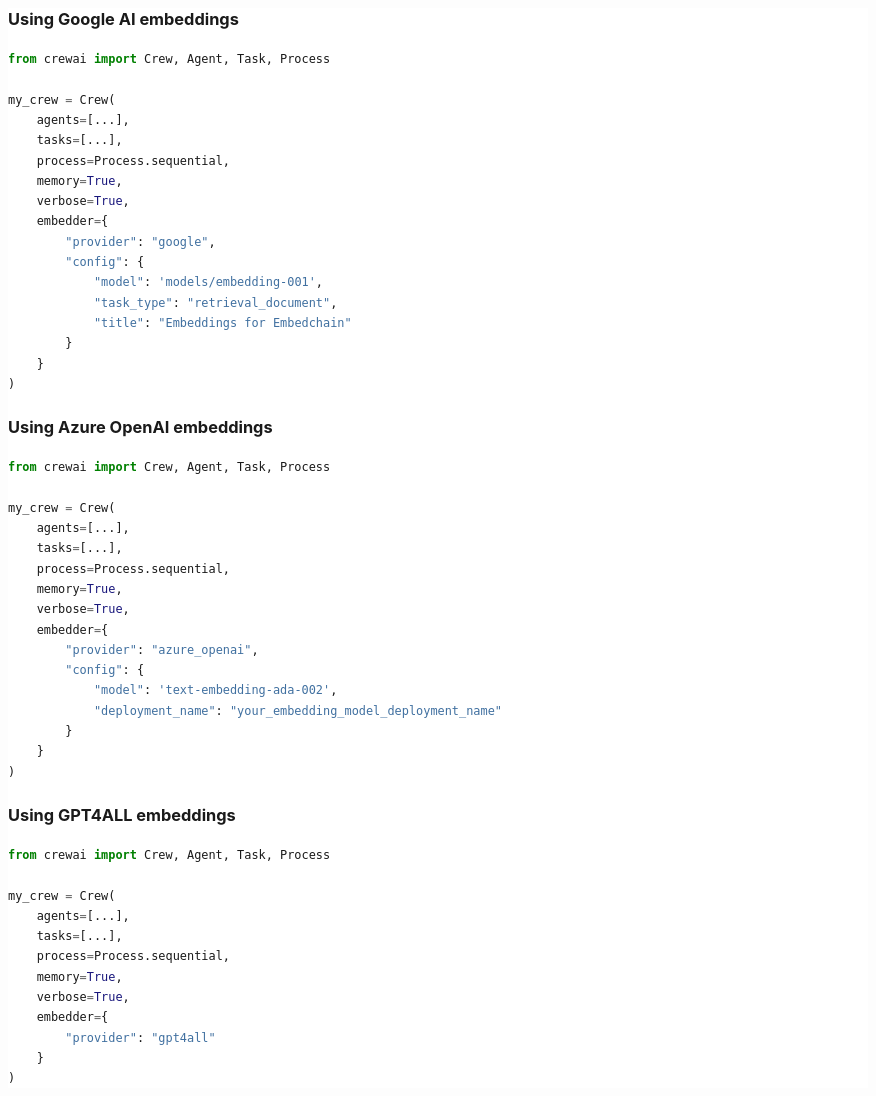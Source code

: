 ### Using Google AI embeddings

```python Code
from crewai import Crew, Agent, Task, Process

my_crew = Crew(
    agents=[...],
    tasks=[...],
    process=Process.sequential,
    memory=True,
    verbose=True,
    embedder={
        "provider": "google",
        "config": {
            "model": 'models/embedding-001',
            "task_type": "retrieval_document",
            "title": "Embeddings for Embedchain"
        }
    }
)
```

### Using Azure OpenAI embeddings

```python Code
from crewai import Crew, Agent, Task, Process

my_crew = Crew(
    agents=[...],
    tasks=[...],
    process=Process.sequential,
    memory=True,
    verbose=True,
    embedder={
        "provider": "azure_openai",
        "config": {
            "model": 'text-embedding-ada-002',
            "deployment_name": "your_embedding_model_deployment_name"
        }
    }
)
```

### Using GPT4ALL embeddings

```python Code
from crewai import Crew, Agent, Task, Process

my_crew = Crew(
    agents=[...],
    tasks=[...],
    process=Process.sequential,
    memory=True,
    verbose=True,
    embedder={
        "provider": "gpt4all"
    }
)
```
